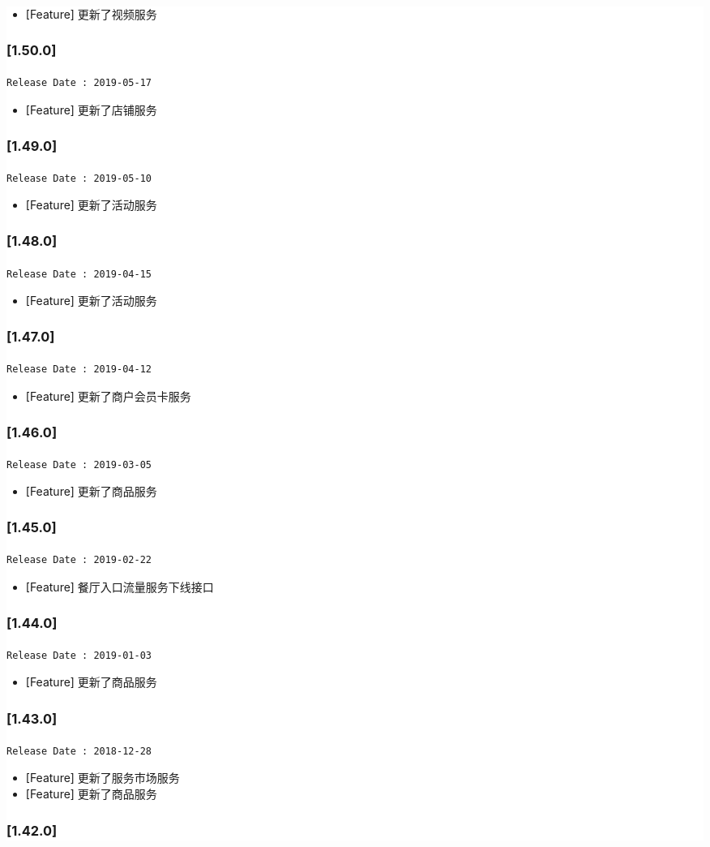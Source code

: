 - [Feature] 更新了视频服务



### [1.50.0]

    Release Date : 2019-05-17

- [Feature] 更新了店铺服务


### [1.49.0]

    Release Date : 2019-05-10

- [Feature] 更新了活动服务


### [1.48.0]

    Release Date : 2019-04-15

- [Feature] 更新了活动服务


### [1.47.0]

    Release Date : 2019-04-12

- [Feature] 更新了商户会员卡服务


### [1.46.0]

    Release Date : 2019-03-05

- [Feature] 更新了商品服务


### [1.45.0]

    Release Date : 2019-02-22

- [Feature] 餐厅入口流量服务下线接口


### [1.44.0]

    Release Date : 2019-01-03

- [Feature] 更新了商品服务

### [1.43.0]

    Release Date : 2018-12-28

- [Feature] 更新了服务市场服务
- [Feature] 更新了商品服务


### [1.42.0]
